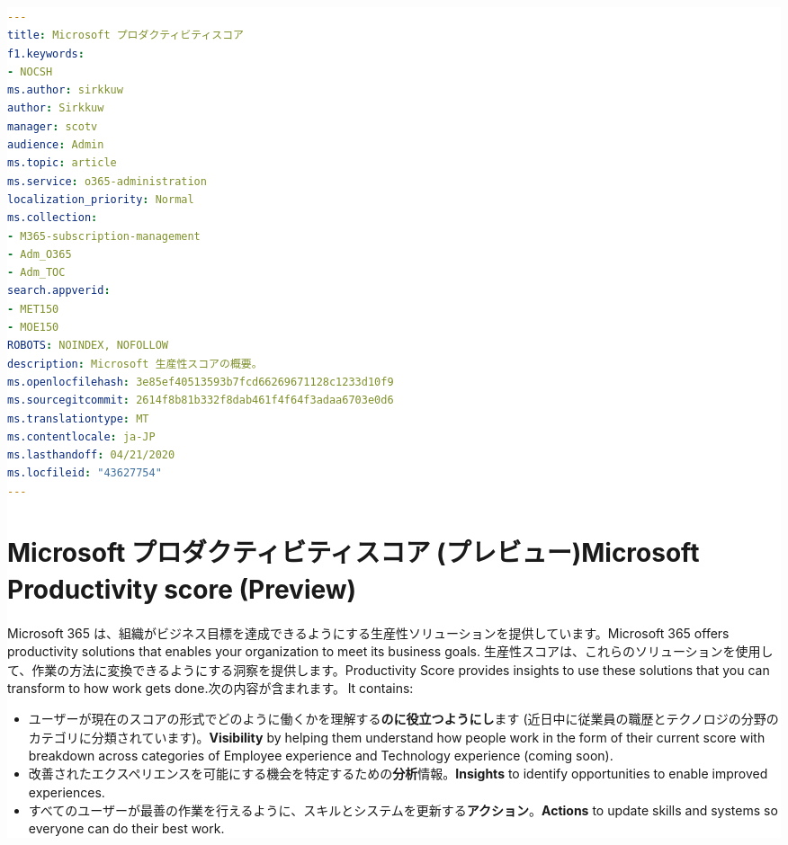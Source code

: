 ```yaml
---
title: Microsoft プロダクティビティスコア
f1.keywords:
- NOCSH
ms.author: sirkkuw
author: Sirkkuw
manager: scotv
audience: Admin
ms.topic: article
ms.service: o365-administration
localization_priority: Normal
ms.collection:
- M365-subscription-management
- Adm_O365
- Adm_TOC
search.appverid:
- MET150
- MOE150
ROBOTS: NOINDEX, NOFOLLOW
description: Microsoft 生産性スコアの概要。
ms.openlocfilehash: 3e85ef40513593b7fcd66269671128c1233d10f9
ms.sourcegitcommit: 2614f8b81b332f8dab461f4f64f3adaa6703e0d6
ms.translationtype: MT
ms.contentlocale: ja-JP
ms.lasthandoff: 04/21/2020
ms.locfileid: "43627754"
---
```

# <a name="microsoft-productivity-score-preview"></a><span data-ttu-id="7c2a2-103">Microsoft プロダクティビティスコア (プレビュー)</span><span class="sxs-lookup"><span data-stu-id="7c2a2-103">Microsoft Productivity score (Preview)</span></span>

<span data-ttu-id="7c2a2-104">Microsoft 365 は、組織がビジネス目標を達成できるようにする生産性ソリューションを提供しています。</span><span class="sxs-lookup"><span data-stu-id="7c2a2-104">Microsoft 365 offers productivity solutions that enables your organization to meet its business goals.</span></span> <span data-ttu-id="7c2a2-105">生産性スコアは、これらのソリューションを使用して、作業の方法に変換できるようにする洞察を提供します。</span><span class="sxs-lookup"><span data-stu-id="7c2a2-105">Productivity Score provides insights to use these solutions that you can transform to how work gets done.</span></span><span data-ttu-id="7c2a2-106">次の内容が含まれます。</span><span class="sxs-lookup"><span data-stu-id="7c2a2-106"> It contains:</span></span> 

- <span data-ttu-id="7c2a2-107">ユーザーが現在のスコアの形式でどのように働くかを理解する**のに役立つようにし**ます (近日中に従業員の職歴とテクノロジの分野のカテゴリに分類されています)。</span><span class="sxs-lookup"><span data-stu-id="7c2a2-107">**Visibility** by helping them understand how people work in the form of their current score with breakdown across categories of Employee experience and Technology experience (coming soon).</span></span> 
- <span data-ttu-id="7c2a2-108">改善されたエクスペリエンスを可能にする機会を特定するための**分析**情報。</span><span class="sxs-lookup"><span data-stu-id="7c2a2-108">**Insights** to identify opportunities to enable improved experiences.</span></span> 
- <span data-ttu-id="7c2a2-109">すべてのユーザーが最善の作業を行えるように、スキルとシステムを更新する**アクション**。</span><span class="sxs-lookup"><span data-stu-id="7c2a2-109">**Actions** to update skills and systems so everyone can do their best work.</span></span> 
